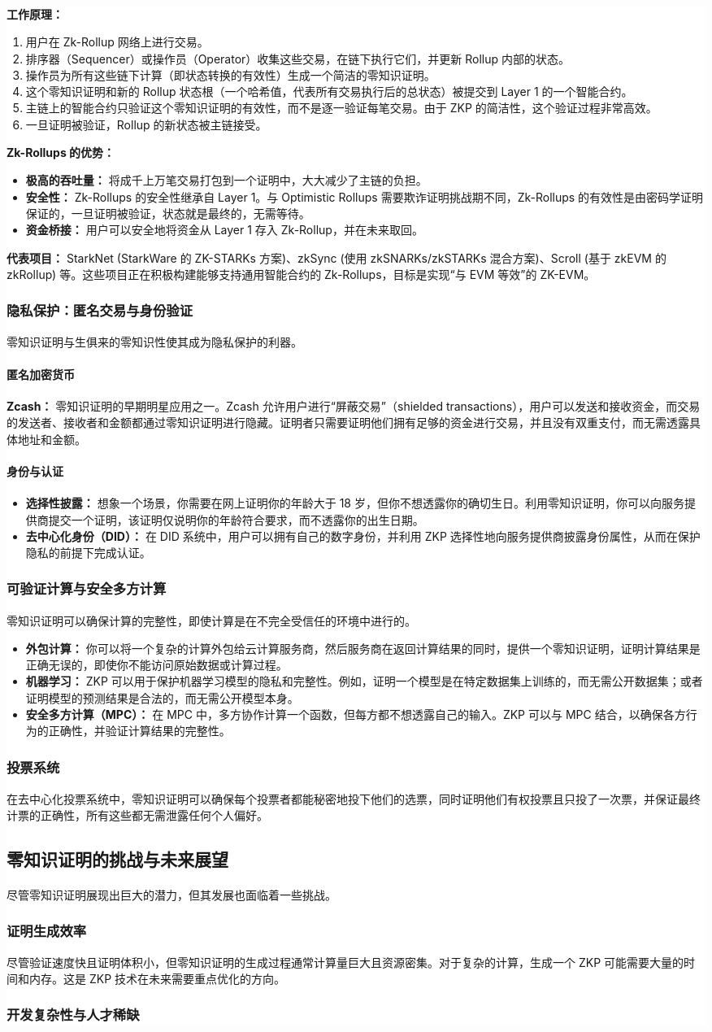 **工作原理：**

1.  用户在 Zk-Rollup 网络上进行交易。
2.  排序器（Sequencer）或操作员（Operator）收集这些交易，在链下执行它们，并更新 Rollup 内部的状态。
3.  操作员为所有这些链下计算（即状态转换的有效性）生成一个简洁的零知识证明。
4.  这个零知识证明和新的 Rollup 状态根（一个哈希值，代表所有交易执行后的总状态）被提交到 Layer 1 的一个智能合约。
5.  主链上的智能合约只验证这个零知识证明的有效性，而不是逐一验证每笔交易。由于 ZKP 的简洁性，这个验证过程非常高效。
6.  一旦证明被验证，Rollup 的新状态被主链接受。

**Zk-Rollups 的优势：**

*   **极高的吞吐量：** 将成千上万笔交易打包到一个证明中，大大减少了主链的负担。
*   **安全性：** Zk-Rollups 的安全性继承自 Layer 1。与 Optimistic Rollups 需要欺诈证明挑战期不同，Zk-Rollups 的有效性是由密码学证明保证的，一旦证明被验证，状态就是最终的，无需等待。
*   **资金桥接：** 用户可以安全地将资金从 Layer 1 存入 Zk-Rollup，并在未来取回。

**代表项目：** StarkNet (StarkWare 的 ZK-STARKs 方案)、zkSync (使用 zkSNARKs/zkSTARKs 混合方案)、Scroll (基于 zkEVM 的 zkRollup) 等。这些项目正在积极构建能够支持通用智能合约的 Zk-Rollups，目标是实现“与 EVM 等效”的 ZK-EVM。

### 隐私保护：匿名交易与身份验证

零知识证明与生俱来的零知识性使其成为隐私保护的利器。

#### 匿名加密货币

**Zcash：** 零知识证明的早期明星应用之一。Zcash 允许用户进行“屏蔽交易”（shielded transactions），用户可以发送和接收资金，而交易的发送者、接收者和金额都通过零知识证明进行隐藏。证明者只需要证明他们拥有足够的资金进行交易，并且没有双重支付，而无需透露具体地址和金额。

#### 身份与认证

*   **选择性披露：** 想象一个场景，你需要在网上证明你的年龄大于 18 岁，但你不想透露你的确切生日。利用零知识证明，你可以向服务提供商提交一个证明，该证明仅说明你的年龄符合要求，而不透露你的出生日期。
*   **去中心化身份（DID）：** 在 DID 系统中，用户可以拥有自己的数字身份，并利用 ZKP 选择性地向服务提供商披露身份属性，从而在保护隐私的前提下完成认证。

### 可验证计算与安全多方计算

零知识证明可以确保计算的完整性，即使计算是在不完全受信任的环境中进行的。

*   **外包计算：** 你可以将一个复杂的计算外包给云计算服务商，然后服务商在返回计算结果的同时，提供一个零知识证明，证明计算结果是正确无误的，即使你不能访问原始数据或计算过程。
*   **机器学习：** ZKP 可以用于保护机器学习模型的隐私和完整性。例如，证明一个模型是在特定数据集上训练的，而无需公开数据集；或者证明模型的预测结果是合法的，而无需公开模型本身。
*   **安全多方计算（MPC）：** 在 MPC 中，多方协作计算一个函数，但每方都不想透露自己的输入。ZKP 可以与 MPC 结合，以确保各方行为的正确性，并验证计算结果的完整性。

### 投票系统

在去中心化投票系统中，零知识证明可以确保每个投票者都能秘密地投下他们的选票，同时证明他们有权投票且只投了一次票，并保证最终计票的正确性，所有这些都无需泄露任何个人偏好。

## 零知识证明的挑战与未来展望

尽管零知识证明展现出巨大的潜力，但其发展也面临着一些挑战。

### 证明生成效率

尽管验证速度快且证明体积小，但零知识证明的生成过程通常计算量巨大且资源密集。对于复杂的计算，生成一个 ZKP 可能需要大量的时间和内存。这是 ZKP 技术在未来需要重点优化的方向。

### 开发复杂性与人才稀缺
